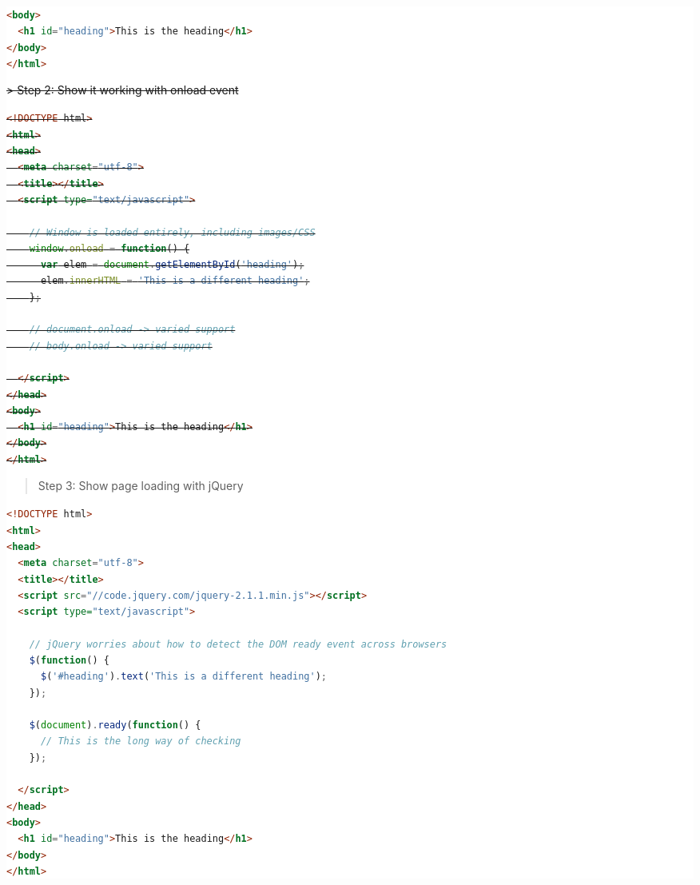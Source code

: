 ```HTML
<body>
  <h1 id="heading">This is the heading</h1>
</body>
</html>
```
<strike>
> Step 2: Show it working with onload event

```HTML
<!DOCTYPE html>
<html>
<head>
  <meta charset="utf-8">
  <title></title>
  <script type="text/javascript">

    // Window is loaded entirely, including images/CSS
    window.onload = function() {
      var elem = document.getElementById('heading');
      elem.innerHTML = 'This is a different heading';
    };

    // document.onload -> varied support
    // body.onload -> varied support

  </script>
</head>
<body>
  <h1 id="heading">This is the heading</h1>
</body>
</html>
```
</strike>

> Step 3: Show page loading with jQuery

```HTML
<!DOCTYPE html>
<html>
<head>
  <meta charset="utf-8">
  <title></title>
  <script src="//code.jquery.com/jquery-2.1.1.min.js"></script>
  <script type="text/javascript">

    // jQuery worries about how to detect the DOM ready event across browsers
    $(function() {
      $('#heading').text('This is a different heading');
    });

    $(document).ready(function() {
      // This is the long way of checking 	
    });

  </script>
</head>
<body>
  <h1 id="heading">This is the heading</h1>
</body>
</html>
```

